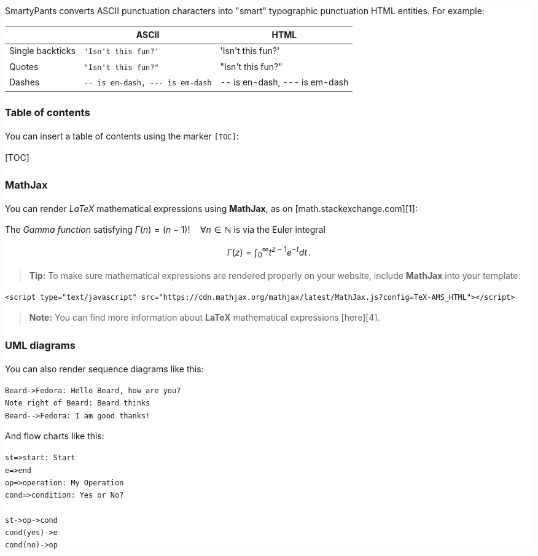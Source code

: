 SmartyPants converts ASCII punctuation characters into "smart" typographic punctuation HTML entities. For example:

|                  | ASCII                        | HTML              |
 ----------------- | ---------------------------- | ------------------
| Single backticks | `'Isn't this fun?'`            | 'Isn't this fun?' |
| Quotes           | `"Isn't this fun?"`            | "Isn't this fun?" |
| Dashes           | `-- is en-dash, --- is em-dash` | -- is en-dash, --- is em-dash |


### Table of contents

You can insert a table of contents using the marker `[TOC]`:

[TOC]


### MathJax

You can render *LaTeX* mathematical expressions using **MathJax**, as on [math.stackexchange.com][1]:

The *Gamma function* satisfying $\Gamma(n) = (n-1)!\quad\forall n\in\mathbb N$ is via the Euler integral

$$
\Gamma(z) = \int_0^\infty t^{z-1}e^{-t}dt\,.
$$

> **Tip:** To make sure mathematical expressions are rendered properly on your website, include **MathJax** into your template:

```
<script type="text/javascript" src="https://cdn.mathjax.org/mathjax/latest/MathJax.js?config=TeX-AMS_HTML"></script>
```

> **Note:** You can find more information about **LaTeX** mathematical expressions [here][4].


### UML diagrams

You can also render sequence diagrams like this:

```sequence
Beard->Fedora: Hello Beard, how are you?
Note right of Beard: Beard thinks
Beard-->Fedora: I am good thanks!
```

And flow charts like this:

```flow
st=>start: Start
e=>end
op=>operation: My Operation
cond=>condition: Yes or No?

st->op->cond
cond(yes)->e
cond(no)->op
```


  [^footnote]: Here is the *text* of the **footnote**.
  [^writeon]: [WriteOn](https://writeon.io/) let's you write without distraction, and publish without effort. WriteOn is an in-browser story editor which is fast, easy and unique. The refined text editor of WriteOn helps you focus on your writing, while visualizing the shape of it in real time.
  [1]: http://math.stackexchange.com/
  [2]: http://daringfireball.net/projects/markdown/syntax "Markdown"
  [3]: https://github.com/jmcmanus/pagedown-extra "Pagedown Extra"
  [4]: http://meta.math.stackexchange.com/questions/5020/mathjax-basic-tutorial-and-quick-reference
  [5]: https://code.google.com/p/google-code-prettify/
  [6]: http://highlightjs.org/
  [7]: http://bramp.github.io/js-sequence-diagrams/
  [8]: http://adrai.github.io/flowchart.js/